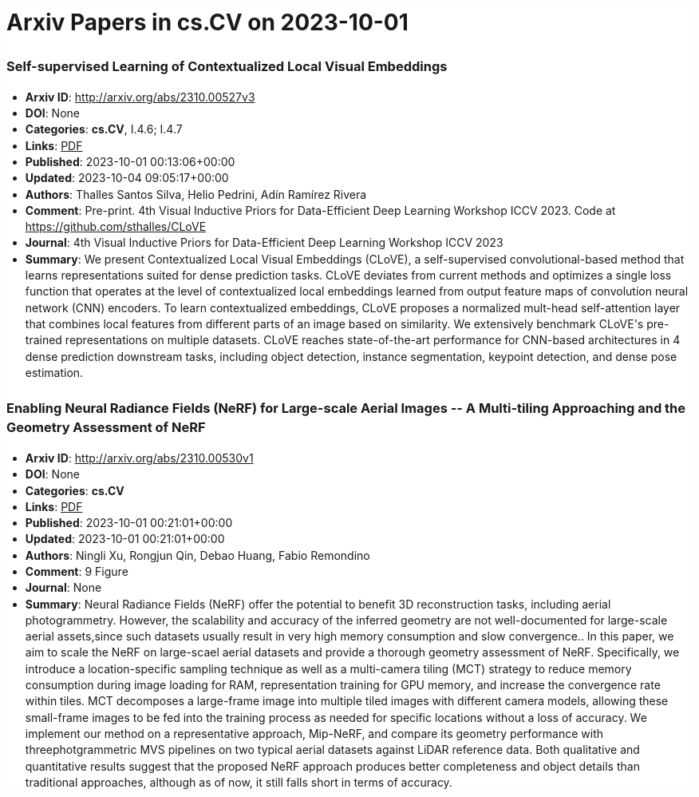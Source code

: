 # Arxiv Papers in cs.CV on 2023-10-01
### Self-supervised Learning of Contextualized Local Visual Embeddings
- **Arxiv ID**: http://arxiv.org/abs/2310.00527v3
- **DOI**: None
- **Categories**: **cs.CV**, I.4.6; I.4.7
- **Links**: [PDF](http://arxiv.org/pdf/2310.00527v3)
- **Published**: 2023-10-01 00:13:06+00:00
- **Updated**: 2023-10-04 09:05:17+00:00
- **Authors**: Thalles Santos Silva, Helio Pedrini, Adín Ramírez Rivera
- **Comment**: Pre-print. 4th Visual Inductive Priors for Data-Efficient Deep
  Learning Workshop ICCV 2023. Code at https://github.com/sthalles/CLoVE
- **Journal**: 4th Visual Inductive Priors for Data-Efficient Deep Learning
  Workshop ICCV 2023
- **Summary**: We present Contextualized Local Visual Embeddings (CLoVE), a self-supervised convolutional-based method that learns representations suited for dense prediction tasks. CLoVE deviates from current methods and optimizes a single loss function that operates at the level of contextualized local embeddings learned from output feature maps of convolution neural network (CNN) encoders. To learn contextualized embeddings, CLoVE proposes a normalized mult-head self-attention layer that combines local features from different parts of an image based on similarity. We extensively benchmark CLoVE's pre-trained representations on multiple datasets. CLoVE reaches state-of-the-art performance for CNN-based architectures in 4 dense prediction downstream tasks, including object detection, instance segmentation, keypoint detection, and dense pose estimation.



### Enabling Neural Radiance Fields (NeRF) for Large-scale Aerial Images -- A Multi-tiling Approaching and the Geometry Assessment of NeRF
- **Arxiv ID**: http://arxiv.org/abs/2310.00530v1
- **DOI**: None
- **Categories**: **cs.CV**
- **Links**: [PDF](http://arxiv.org/pdf/2310.00530v1)
- **Published**: 2023-10-01 00:21:01+00:00
- **Updated**: 2023-10-01 00:21:01+00:00
- **Authors**: Ningli Xu, Rongjun Qin, Debao Huang, Fabio Remondino
- **Comment**: 9 Figure
- **Journal**: None
- **Summary**: Neural Radiance Fields (NeRF) offer the potential to benefit 3D reconstruction tasks, including aerial photogrammetry. However, the scalability and accuracy of the inferred geometry are not well-documented for large-scale aerial assets,since such datasets usually result in very high memory consumption and slow convergence.. In this paper, we aim to scale the NeRF on large-scael aerial datasets and provide a thorough geometry assessment of NeRF. Specifically, we introduce a location-specific sampling technique as well as a multi-camera tiling (MCT) strategy to reduce memory consumption during image loading for RAM, representation training for GPU memory, and increase the convergence rate within tiles. MCT decomposes a large-frame image into multiple tiled images with different camera models, allowing these small-frame images to be fed into the training process as needed for specific locations without a loss of accuracy. We implement our method on a representative approach, Mip-NeRF, and compare its geometry performance with threephotgrammetric MVS pipelines on two typical aerial datasets against LiDAR reference data. Both qualitative and quantitative results suggest that the proposed NeRF approach produces better completeness and object details than traditional approaches, although as of now, it still falls short in terms of accuracy.
